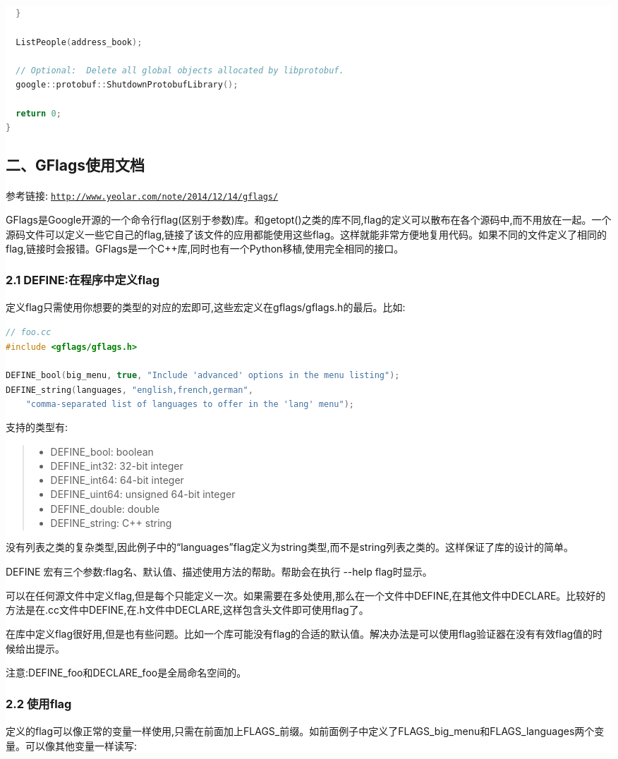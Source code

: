 ```c
  }

  ListPeople(address_book);

  // Optional:  Delete all global objects allocated by libprotobuf.
  google::protobuf::ShutdownProtobufLibrary();

  return 0;
}
```


## 二、GFlags使用文档

参考链接: [`http://www.yeolar.com/note/2014/12/14/gflags/`](http://www.yeolar.com/note/2014/12/14/gflags/)

GFlags是Google开源的一个命令行flag(区别于参数)库。和getopt()之类的库不同,flag的定义可以散布在各个源码中,而不用放在一起。一个源码文件可以定义一些它自己的flag,链接了该文件的应用都能使用这些flag。这样就能非常方便地复用代码。如果不同的文件定义了相同的flag,链接时会报错。GFlags是一个C++库,同时也有一个Python移植,使用完全相同的接口。

### 2.1 DEFINE:在程序中定义flag

定义flag只需使用你想要的类型的对应的宏即可,这些宏定义在gflags/gflags.h的最后。比如:

```c
// foo.cc
#include <gflags/gflags.h>

DEFINE_bool(big_menu, true, "Include 'advanced' options in the menu listing");
DEFINE_string(languages, "english,french,german",
    "comma-separated list of languages to offer in the 'lang' menu");
```

支持的类型有:

> * DEFINE_bool: boolean
> * DEFINE_int32: 32-bit integer
> * DEFINE_int64: 64-bit integer
> * DEFINE_uint64: unsigned 64-bit integer
> * DEFINE_double: double
> * DEFINE_string: C++ string

没有列表之类的复杂类型,因此例子中的“languages”flag定义为string类型,而不是string列表之类的。这样保证了库的设计的简单。

DEFINE 宏有三个参数:flag名、默认值、描述使用方法的帮助。帮助会在执行 --help flag时显示。

可以在任何源文件中定义flag,但是每个只能定义一次。如果需要在多处使用,那么在一个文件中DEFINE,在其他文件中DECLARE。比较好的方法是在.cc文件中DEFINE,在.h文件中DECLARE,这样包含头文件即可使用flag了。

在库中定义flag很好用,但是也有些问题。比如一个库可能没有flag的合适的默认值。解决办法是可以使用flag验证器在没有有效flag值的时候给出提示。

注意:DEFINE_foo和DECLARE_foo是全局命名空间的。

### 2.2 使用flag

定义的flag可以像正常的变量一样使用,只需在前面加上FLAGS_前缀。如前面例子中定义了FLAGS_big_menu和FLAGS_languages两个变量。可以像其他变量一样读写:
